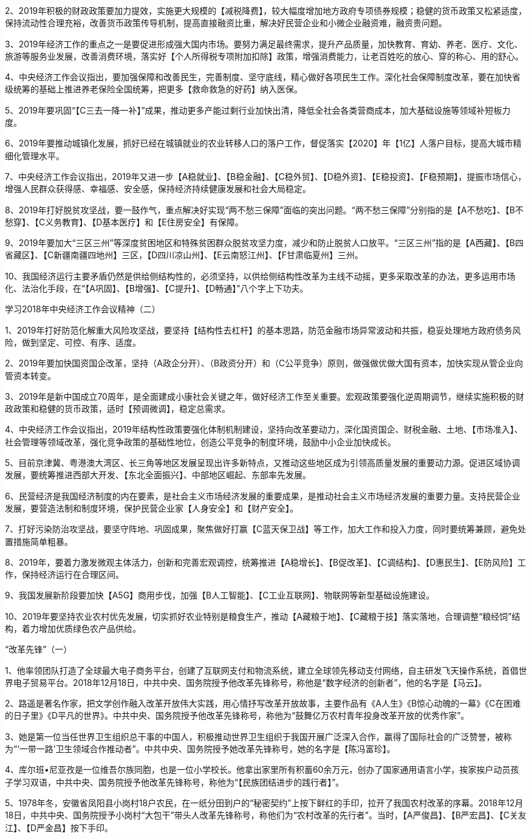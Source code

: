 2、2019年积极的财政政策要加力提效，实施更大规模的【减税降费】，较大幅度增加地方政府专项债券规模；稳健的货币政策又松紧适度，保持流动性合理充裕，改善货币政策传导机制，提高直接融资比重，解决好民营企业和小微企业融资难，融资贵问题。

3、2019年经济工作的重点之一是要促进形成强大国内市场。要努力满足最终需求，提升产品质量，加快教育、育幼、养老、医疗、文化、旅游等服务业发展，改善消费环境，落实好【个人所得税专项附加扣除】政策，增强消费能力，让老百姓吃的放心、穿的称心、用的舒心。

4、中央经济工作会议指出，要加强保障和改善民生，完善制度、坚守底线，精心做好各项民生工作。深化社会保障制度改革，要在加快省级统筹的基础上推进养老保险全国统筹，把更多【救命救急的好药】纳入医保。

5、2019年要巩固“【C三去一降一补】”成果，推动更多产能过剩行业加快出清，降低全社会各类营商成本，加大基础设施等领域补短板力度。

6、2019年要推动城镇化发展，抓好已经在城镇就业的农业转移人口的落户工作，督促落实【2020】年【1亿】人落户目标，提高大城市精细化管理水平。

7、中央经济工作会议指出，2019年又进一步【A稳就业】、【B稳金融】、【C稳外贸】、【D稳外资】、【E稳投资】、【F稳预期】，提振市场信心，增强人民群众获得感、幸福感、安全感，保持经济持续健康发展和社会大局稳定。

8、2019年打好脱贫攻坚战，要一鼓作气，重点解决好实现“两不愁三保障”面临的突出问题。“两不愁三保障”分别指的是【A不愁吃】、【B不愁穿】、【C义务教育】、【D基本医疗】和【E住房安全】有保障。

9、2019年要加大“三区三州”等深度贫困地区和特殊贫困群众脱贫攻坚力度，减少和防止脱贫人口放平。“三区三州”指的是【A西藏】、【B四省藏区】、【C新疆南疆四地州】三区，【D四川凉山州】、【E云南怒江州】、【F甘肃临夏州】三州。

10、我国经济运行主要矛盾仍然是供给侧结构性的，必须坚持，以供给侧结构性改革为主线不动摇，更多采取改革的办法，更多运用市场化、法治化手段，在“【A巩固】、【B增强】、【C提升】、【D畅通】”八个字上下功夫。

学习2018年中央经济工作会议精神（二）

1、2019年打好防范化解重大风险攻坚战，要坚持【结构性去杠杆】的基本思路，防范金融市场异常波动和共振，稳妥处理地方政府债务风险，做到坚定、可控、有序、适度。

2、2019年要加快国资国企改革，坚持（A政企分开）、（B政资分开）和（C公平竞争）原则，做强做优做大国有资本，加快实现从管企业向管资本转变。

3、2019年是新中国成立70周年，是全面建成小康社会关键之年，做好经济工作至关重要。宏观政策要强化逆周期调节，继续实施积极的财政政策和稳健的货币政策，适时【预调微调】，稳定总需求。

4、中央经济工作会议指出，2019年结构性政策要强化体制机制建设，坚持向改革要动力，深化国资国企、财税金融、土地、【市场准入】、社会管理等领域改革，强化竞争政策的基础性地位，创造公平竞争的制度环境，鼓励中小企业加快成长。

5、目前京津冀、粤港澳大湾区、长三角等地区发展呈现出许多新特点，又推动这些地区成为引领高质量发展的重要动力源。促进区域协调发展，要统筹推进西部大开发、【东北全面振兴】、中部地区崛起、东部率先发展。

6、民营经济是我国经济制度的内在要素，是社会主义市场经济发展的重要成果，是推动社会主义市场经济发展的重要力量。支持民营企业发展，要营造法制和制度环境，保护民营企业家【人身安全】和【财产安全】。

7、打好污染防治攻坚战，要坚守阵地、巩固成果，聚焦做好打赢【C蓝天保卫战】等工作，加大工作和投入力度，同时要统筹兼顾，避免处置措施简单粗暴。

8、2019年，要着力激发微观主体活力，创新和完善宏观调控，统筹推进【A稳增长】、【B促改革】、【C调结构】、【D惠民生】、【E防风险】工作，保持经济运行在合理区间。

9、我国发展新阶段要加快【A5G】商用步伐，加强【B人工智能】、【C工业互联网】、物联网等新型基础设施建设。

10、2019年要坚持农业农村优先发展，切实抓好农业特别是粮食生产，推动【A藏粮于地】、【C藏粮于技】落实落地，合理调整“粮经饲”结构，着力增加优质绿色农产品供给。

“改革先锋”（一）

1、他率领团队打造了全球最大电子商务平台，创建了互联网支付和物流系统，建立全球领先移动支付网络，自主研发飞天操作系统，首倡世界电子贸易平台。2018年12月18日，中共中央、国务院授予他改革先锋称号，称他是“数字经济的创新者”，他的名字是【马云】。

2、路遥是著名作家，把文学创作融入改革开放伟大实践，用心情抒写改革开放故事，主要作品有《A人生》《B惊心动魄的一幕》《C在困难的日子里》《D平凡的世界》。中共中央、国务院授予他改革先锋称号，称他为“鼓舞亿万农村青年投身改革开放的优秀作家”。

3、她是第一位当任世界卫生组织总干事的中国人，积极推动世界卫生组织于我国开展广泛深入合作，赢得了国际社会的广泛赞誉，被称为“‘一带一路’卫生领域合作推动者”。中共中央、国务院授予她改革先锋称号，她的名字是【陈冯富珍】。

4、库尔班•尼亚孜是一位维吾尔族同胞，也是一位小学校长。他拿出家里所有积蓄60余万元，创办了国家通用语言小学，挨家挨户动员孩子学习双语，中共中央、国务院授予他改革先锋称号，称他为“【民族团结进步的践行者】”。

5、1978年冬，安徽省凤阳县小岗村18户农民，在一纸分田到户的“秘密契约”上按下鲜红的手印，拉开了我国农村改革的序幕。2018年12月18日，中共中央、国务院授予小岗村“大包干”带头人改革先锋称号，称他们为“农村改革的先行者”。当时，【A严俊昌】、【B严宏昌】、【C关友江】、【D严金昌】按下手印。
